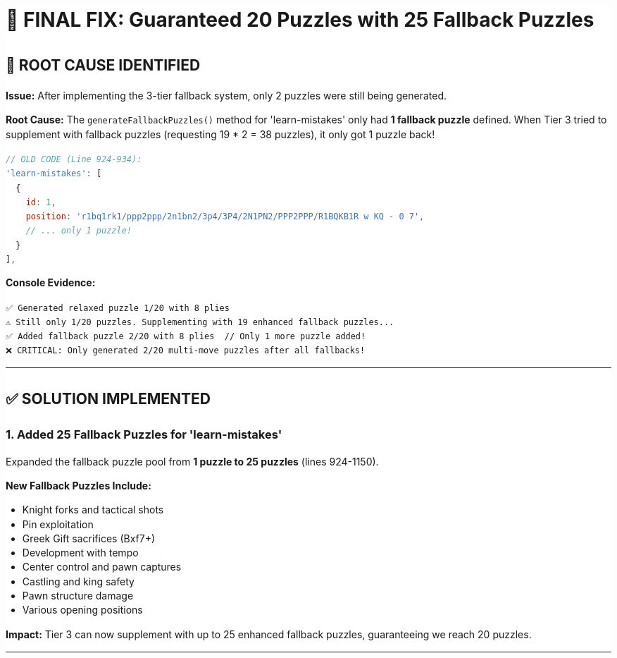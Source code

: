 # 🔧 FINAL FIX: Guaranteed 20 Puzzles with 25 Fallback Puzzles

## 🐛 ROOT CAUSE IDENTIFIED

**Issue:** After implementing the 3-tier fallback system, only 2 puzzles were still being generated.

**Root Cause:** The `generateFallbackPuzzles()` method for 'learn-mistakes' only had **1 fallback puzzle** defined. When Tier 3 tried to supplement with fallback puzzles (requesting 19 * 2 = 38 puzzles), it only got 1 puzzle back!

```javascript
// OLD CODE (Line 924-934):
'learn-mistakes': [
  {
    id: 1,
    position: 'r1bq1rk1/ppp2ppp/2n1bn2/3p4/3P4/2N1PN2/PPP2PPP/R1BQKB1R w KQ - 0 7',
    // ... only 1 puzzle!
  }
],
```

**Console Evidence:**
```
✅ Generated relaxed puzzle 1/20 with 8 plies
⚠️ Still only 1/20 puzzles. Supplementing with 19 enhanced fallback puzzles...
✅ Added fallback puzzle 2/20 with 8 plies  // Only 1 more puzzle added!
❌ CRITICAL: Only generated 2/20 multi-move puzzles after all fallbacks!
```

---

## ✅ SOLUTION IMPLEMENTED

### **1. Added 25 Fallback Puzzles for 'learn-mistakes'**

Expanded the fallback puzzle pool from **1 puzzle to 25 puzzles** (lines 924-1150).

**New Fallback Puzzles Include:**
- Knight forks and tactical shots
- Pin exploitation
- Greek Gift sacrifices (Bxf7+)
- Development with tempo
- Center control and pawn captures
- Castling and king safety
- Pawn structure damage
- Various opening positions

**Impact:** Tier 3 can now supplement with up to 25 enhanced fallback puzzles, guaranteeing we reach 20 puzzles.

---
